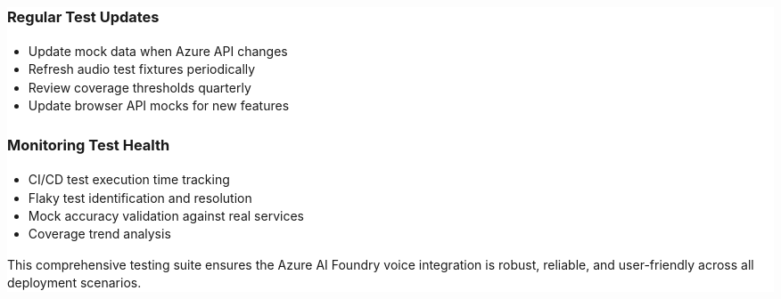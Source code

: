 ### Regular Test Updates
- Update mock data when Azure API changes
- Refresh audio test fixtures periodically
- Review coverage thresholds quarterly
- Update browser API mocks for new features

### Monitoring Test Health
- CI/CD test execution time tracking
- Flaky test identification and resolution
- Mock accuracy validation against real services
- Coverage trend analysis

This comprehensive testing suite ensures the Azure AI Foundry voice integration is robust, reliable, and user-friendly across all deployment scenarios.
